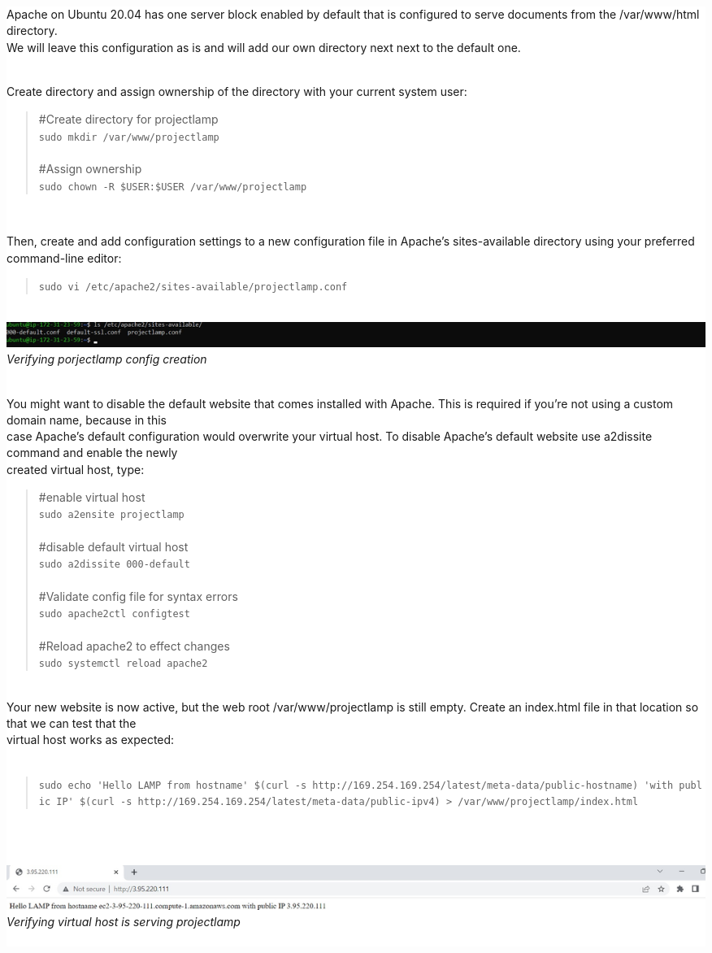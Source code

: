Apache on Ubuntu 20.04 has one server block enabled by default that is configured to serve documents from the /var/www/html directory.
<br>
We will leave this configuration as is and will add our own directory next next to the default one.   
<br>

Create directory and assign ownership of the directory with your current system user:
>#Create directory for projectlamp
<br>`sudo mkdir /var/www/projectlamp`   
<br>#Assign ownership
<br> `sudo chown -R $USER:$USER /var/www/projectlamp`   
<br>

Then, create and add configuration settings to a new configuration file in Apache’s sites-available directory using your preferred command-line editor:   
>`sudo vi /etc/apache2/sites-available/projectlamp.conf`

<br>![config created](../screenshots/project1/config_created.jpg)
<br>*Verifying porjectlamp config creation*   
<br>   

You might want to disable the default website that comes installed with Apache. This is required if you’re not using a custom domain name, because in this 
<br>case Apache’s default configuration would overwrite your virtual host. To disable Apache’s default website use a2dissite command and enable the newly 
<br>created virtual host, type:
>#enable virtual host
<br>`sudo a2ensite projectlamp`   
<br>#disable default virtual host
<br>`sudo a2dissite 000-default`   
<br>#Validate config file for syntax errors 
<br>`sudo apache2ctl configtest`   
<br>#Reload apache2 to effect changes
<br>`sudo systemctl reload apache2`   


<br>Your new website is now active, but the web root /var/www/projectlamp is still empty. Create an index.html file in that location so that we can test that the 
<br>virtual host works as expected:   
<br>

>`sudo echo 'Hello LAMP from hostname' $(curl -s http://169.254.169.254/latest/meta-data/public-hostname) 'with public IP' $(curl -s http://169.254.169.254/latest/meta-data/public-ipv4) > /var/www/projectlamp/index.html`   
<br>

<br>![virtualhost running](../screenshots/project1/virtualhost_running.jpg)
<br>*Verifying virtual host is serving projectlamp*   
<br>   
